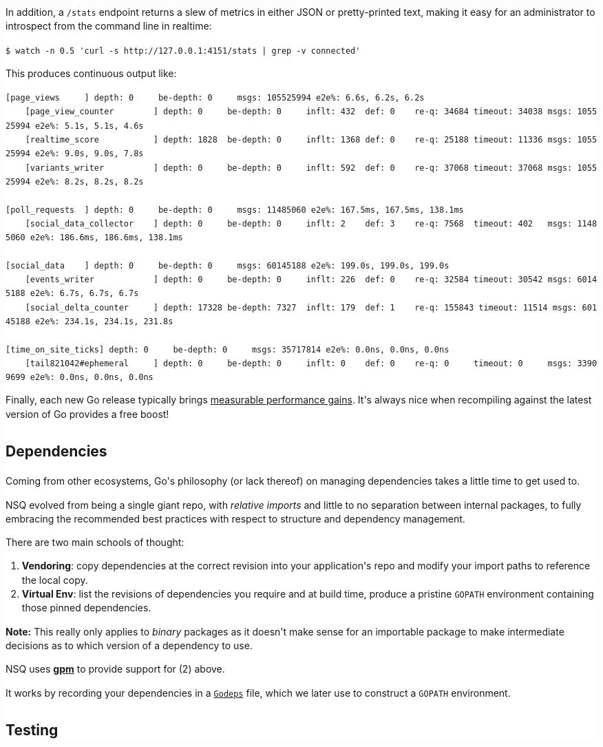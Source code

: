 In addition, a `/stats` endpoint returns a slew of metrics in either JSON or pretty-printed text,
making it easy for an administrator to introspect from the command line in realtime:

    $ watch -n 0.5 'curl -s http://127.0.0.1:4151/stats | grep -v connected'

This produces continuous output like:

    [page_views     ] depth: 0     be-depth: 0     msgs: 105525994 e2e%: 6.6s, 6.2s, 6.2s
        [page_view_counter        ] depth: 0     be-depth: 0     inflt: 432  def: 0    re-q: 34684 timeout: 34038 msgs: 105525994 e2e%: 5.1s, 5.1s, 4.6s
        [realtime_score           ] depth: 1828  be-depth: 0     inflt: 1368 def: 0    re-q: 25188 timeout: 11336 msgs: 105525994 e2e%: 9.0s, 9.0s, 7.8s
        [variants_writer          ] depth: 0     be-depth: 0     inflt: 592  def: 0    re-q: 37068 timeout: 37068 msgs: 105525994 e2e%: 8.2s, 8.2s, 8.2s

    [poll_requests  ] depth: 0     be-depth: 0     msgs: 11485060 e2e%: 167.5ms, 167.5ms, 138.1ms
        [social_data_collector    ] depth: 0     be-depth: 0     inflt: 2    def: 3    re-q: 7568  timeout: 402   msgs: 11485060 e2e%: 186.6ms, 186.6ms, 138.1ms

    [social_data    ] depth: 0     be-depth: 0     msgs: 60145188 e2e%: 199.0s, 199.0s, 199.0s
        [events_writer            ] depth: 0     be-depth: 0     inflt: 226  def: 0    re-q: 32584 timeout: 30542 msgs: 60145188 e2e%: 6.7s, 6.7s, 6.7s
        [social_delta_counter     ] depth: 17328 be-depth: 7327  inflt: 179  def: 1    re-q: 155843 timeout: 11514 msgs: 60145188 e2e%: 234.1s, 234.1s, 231.8s

    [time_on_site_ticks] depth: 0     be-depth: 0     msgs: 35717814 e2e%: 0.0ns, 0.0ns, 0.0ns
        [tail821042#ephemeral     ] depth: 0     be-depth: 0     inflt: 0    def: 0    re-q: 0     timeout: 0     msgs: 33909699 e2e%: 0.0ns, 0.0ns, 0.0ns

Finally, each new Go release typically brings [measurable performance gains][autobench]. It's
always nice when recompiling against the latest version of Go provides a free boost!

## Dependencies

Coming from other ecosystems, Go's philosophy (or lack thereof) on managing dependencies takes a
little time to get used to.

NSQ evolved from being a single giant repo, with *relative imports* and little to no separation
between internal packages, to fully embracing the recommended best practices with respect to
structure and dependency management.

There are two main schools of thought:

 1. **Vendoring**: copy dependencies at the correct revision into your application's repo
    and modify your import paths to reference the local copy.
 2. **Virtual Env**: list the revisions of dependencies you require and at build time, produce a
    pristine `GOPATH` environment containing those pinned dependencies.

**Note:** This really only applies to *binary* packages as it doesn't make sense for an importable
package to make intermediate decisions as to which version of a dependency to use.

NSQ uses **[gpm][gpm]** to provide support for (2) above.

It works by recording your dependencies in a [`Godeps`][godeps] file, which we later use to
construct a `GOPATH` environment.

## Testing


[nsqd]: http://nsq.io/components/nsqd.html
[nsqlookupd]: http://nsq.io/components/nsqlookupd.html
[nsqadmin]: http://nsq.io/components/nsqadmin.html
[design_doc]: http://nsq.io/overview/design.html
[protocol_spec]: http://nsq.io/clients/tcp_protocol_spec.html
[gpm]: https://github.com/pote/gpm
[hol_blocking]: http://en.wikipedia.org/wiki/Head-of-line_blocking
[encoding_binary]: http://golang.org/pkg/encoding/binary/
[byte_order]: http://golang.org/pkg/encoding/binary/#ByteOrder
[bufio_reader]: http://golang.org/pkg/bufio/#Reader
[bufio_writer]: http://golang.org/pkg/bufio/#Writer
[readslice]: http://golang.org/pkg/bufio/#Reader.ReadSlice
[sync]: http://golang.org/pkg/sync/
[sync_waitgroup]: http://golang.org/pkg/sync/#WaitGroup
[sync_rwmutex]: http://golang.org/pkg/sync/#RWMutex
[binary_read]: http://golang.org/pkg/encoding/binary/#Read
[binary_write]: http://golang.org/pkg/encoding/binary/#Write
[net_http]: http://golang.org/pkg/net/http/
[net_http_pprof]: http://golang.org/pkg/net/http/pprof/
[statsd]: https://github.com/etsy/statsd/
[sync_pool]: https://groups.google.com/forum/#!topic/golang-dev/kJ_R6vYVYHU
[testing]: http://golang.org/pkg/testing/
[benchcmp]: http://golang.org/misc/benchcmp
[issue_3512]: https://code.google.com/p/go/issues/detail?id=3512
[issue_4720]: https://code.google.com/p/go/issues/detail?id=4720
[issue_5376]: https://code.google.com/p/go/issues/detail?id=5376
[godeps]: https://github.com/nsqio/nsq/blob/master/Godeps
[runtime_time]: http://golang.org/src/pkg/runtime/time.go?s=1684:1787#L83
[autobench]: https://github.com/davecheney/autobench
[escape_an]: http://en.wikipedia.org/wiki/Escape_analysis
[base10_convert]: https://github.com/nsqio/nsq/blob/master/internal/protocol/byte_base10.go#L9-L29
[topology_patterns]: http://nsq.io/deployment/topology_patterns.html